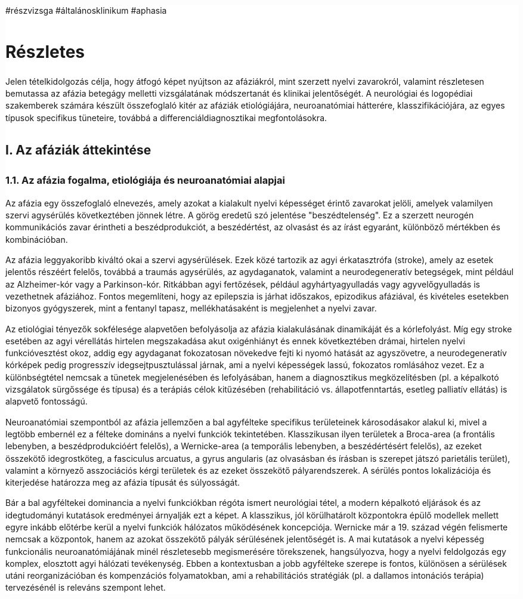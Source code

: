 #részvizsga #általánosklinikum #aphasia 
# Részletes
Jelen tételkidolgozás célja, hogy átfogó képet nyújtson az afáziákról, mint szerzett nyelvi zavarokról, valamint részletesen bemutassa az afázia betegágy melletti vizsgálatának módszertanát és klinikai jelentőségét. A neurológiai és logopédiai szakemberek számára készült összefoglaló kitér az afáziák etiológiájára, neuroanatómiai hátterére, klasszifikációjára, az egyes típusok specifikus tüneteire, továbbá a differenciáldiagnosztikai megfontolásokra.

## **I. Az afáziák áttekintése**

### **1.1. Az afázia fogalma, etiológiája és neuroanatómiai alapjai**

Az afázia egy összefoglaló elnevezés, amely azokat a kialakult nyelvi képességet érintő zavarokat jelöli, amelyek valamilyen szervi agysérülés következtében jönnek létre. A görög eredetű szó jelentése "beszédtelenség". Ez a szerzett neurogén kommunikációs zavar érintheti a beszédprodukciót, a beszédértést, az olvasást és az írást egyaránt, különböző mértékben és kombinációban.  

Az afázia leggyakoribb kiváltó okai a szervi agysérülések. Ezek közé tartozik az agyi érkatasztrófa (stroke), amely az esetek jelentős részéért felelős, továbbá a traumás agysérülés, az agydaganatok, valamint a neurodegeneratív betegségek, mint például az Alzheimer-kór vagy a Parkinson-kór. Ritkábban agyi fertőzések, például agyhártyagyulladás vagy agyvelőgyulladás is vezethetnek afáziához. Fontos megemlíteni, hogy az epilepszia is járhat időszakos, epizodikus afáziával, és kivételes esetekben bizonyos gyógyszerek, mint a fentanyl tapasz, mellékhatásaként is megjelenhet a nyelvi zavar.  

Az etiológiai tényezők sokfélesége alapvetően befolyásolja az afázia kialakulásának dinamikáját és a kórlefolyást. Míg egy stroke esetében az agyi vérellátás hirtelen megszakadása akut oxigénhiányt és ennek következtében drámai, hirtelen nyelvi funkcióvesztést okoz, addig egy agydaganat fokozatosan növekedve fejti ki nyomó hatását az agyszövetre, a neurodegeneratív kórképek pedig progresszív idegsejtpusztulással járnak, ami a nyelvi képességek lassú, fokozatos romlásához vezet. Ez a különbségtétel nemcsak a tünetek megjelenésében és lefolyásában, hanem a diagnosztikus megközelítésben (pl. a képalkotó vizsgálatok sürgőssége és típusa) és a terápiás célok kitűzésében (rehabilitáció vs. állapotfenntartás, esetleg palliatív ellátás) is alapvető fontosságú.  

Neuroanatómiai szempontból az afázia jellemzően a bal agyfélteke specifikus területeinek károsodásakor alakul ki, mivel a legtöbb embernél ez a félteke domináns a nyelvi funkciók tekintetében. Klasszikusan ilyen területek a Broca-area (a frontális lebenyben, a beszédprodukcióért felelős), a Wernicke-area (a temporális lebenyben, a beszédértésért felelős), az ezeket összekötő idegrostköteg, a fasciculus arcuatus, a gyrus angularis (az olvasásban és írásban is szerepet játszó parietális terület), valamint a környező asszociációs kérgi területek és az ezeket összekötő pályarendszerek. A sérülés pontos lokalizációja és kiterjedése határozza meg az afázia típusát és súlyosságát.  

Bár a bal agyféltekei dominancia a nyelvi funkciókban régóta ismert neurológiai tétel, a modern képalkotó eljárások és az idegtudományi kutatások eredményei árnyalják ezt a képet. A klasszikus, jól körülhatárolt központokra épülő modellek mellett egyre inkább előtérbe kerül a nyelvi funkciók hálózatos működésének koncepciója. Wernicke már a 19. század végén felismerte nemcsak a központok, hanem az azokat összekötő pályák sérülésének jelentőségét is. A mai kutatások a nyelvi képesség funkcionális neuroanatómiájának minél részletesebb megismerésére törekszenek, hangsúlyozva, hogy a nyelvi feldolgozás egy komplex, elosztott agyi hálózati tevékenység. Ebben a kontextusban a jobb agyfélteke szerepe is fontos, különösen a sérülések utáni reorganizációban és kompenzációs folyamatokban, ami a rehabilitációs stratégiák (pl. a dallamos intonációs terápia) tervezésénél is releváns szempont lehet.  
